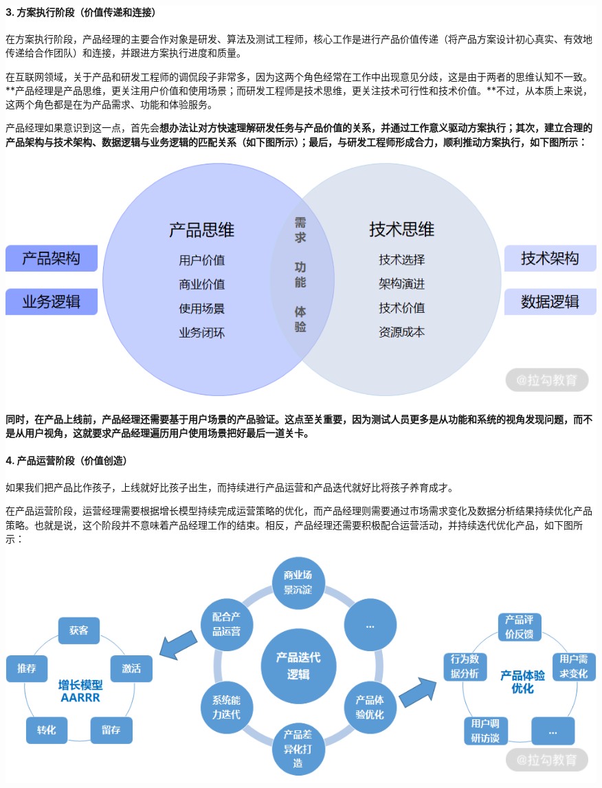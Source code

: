 
#### 3\. 方案执行阶段（价值传递和连接）

在方案执行阶段，产品经理的主要合作对象是研发、算法及测试工程师，核心工作是进行产品价值传递（将产品方案设计初心真实、有效地传递给合作团队）和连接，并跟进方案执行进度和质量。

在互联网领域，关于产品和研发工程师的调侃段子非常多，因为这两个角色经常在工作中出现意见分歧，这是由于两者的思维认知不一致。\*\*产品经理是产品思维，更关注用户价值和使用场景；而研发工程师是技术思维，更关注技术可行性和技术价值。\*\*不过，从本质上来说，这两个角色都是在为产品需求、功能和体验服务。

产品经理如果意识到这一点，首先会**想办法让对方快速理解研发任务与产品价值的关系，并通过工作意义驱动方案执行；其次，建立合理的产品架构与技术架构、数据逻辑与业务逻辑的匹配关系（如下图所示）；最后，与研发工程师形成合力，顺利推动方案执行，如下图所示：**

![Drawing 4.png](./httpss0lgstaticcomiimage6M0040B6CioPOWCmOuiAItbzAACHkV5KZuE083.png)


**同时，在产品上线前，产品经理还需要基于用户场景的产品验证。这点至关重要，因为测试人员更多是从功能和系统的视角发现问题，而不是从用户视角，这就要求产品经理遍历用户使用场景把好最后一道关卡。**

#### 4\. 产品运营阶段（价值创造）

如果我们把产品比作孩子，上线就好比孩子出生，而持续进行产品运营和产品迭代就好比将孩子养育成才。

在产品运营阶段，运营经理需要根据增长模型持续完成运营策略的优化，而产品经理则需要通过市场需求变化及数据分析结果持续优化产品策略。也就是说，这个阶段并不意味着产品经理工作的结束。相反，产品经理还需要积极配合运营活动，并持续迭代优化产品，如下图所示：

![Drawing 5.png](./httpss0lgstaticcomiimage6M0040AECgp9HWCmOvOAIq1IAACUiPb6MWY020.png)
